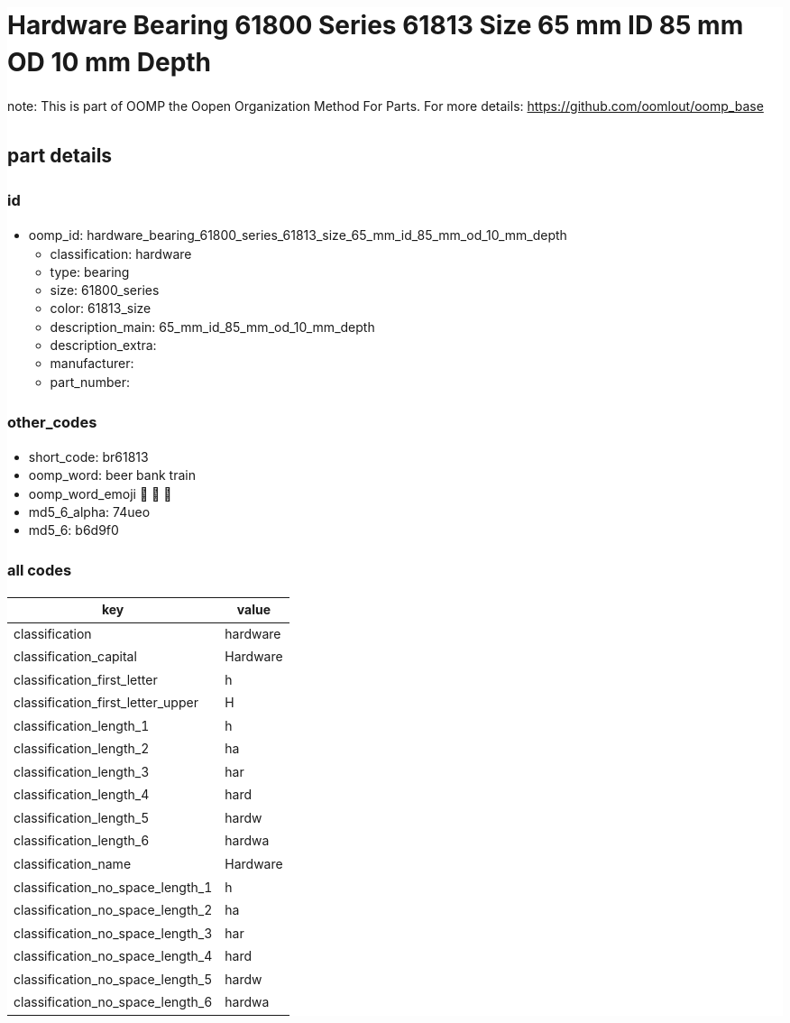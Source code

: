 # Hardware Bearing 61800 Series 61813 Size 65 mm ID 85 mm OD 10 mm Depth  

note: This is part of OOMP the Oopen Organization Method For Parts. For more details: https://github.com/oomlout/oomp_base

##  part details





### id
* oomp_id: hardware_bearing_61800_series_61813_size_65_mm_id_85_mm_od_10_mm_depth
  * classification: hardware
  * type: bearing
  * size: 61800_series
  * color: 61813_size
  * description_main: 65_mm_id_85_mm_od_10_mm_depth
  * description_extra: 
  * manufacturer: 
  * part_number: 

### other_codes
* short_code: br61813
* oomp_word: beer bank train
* oomp_word_emoji :beer: :bank: :train:
* md5_6_alpha: 74ueo
* md5_6: b6d9f0

### all codes 
| key | value |  
| --- | --- |  
| classification | hardware |  
| classification_capital | Hardware |  
| classification_first_letter | h |  
| classification_first_letter_upper | H |  
| classification_length_1 | h |  
| classification_length_2 | ha |  
| classification_length_3 | har |  
| classification_length_4 | hard |  
| classification_length_5 | hardw |  
| classification_length_6 | hardwa |  
| classification_name | Hardware |  
| classification_no_space_length_1 | h |  
| classification_no_space_length_2 | ha |  
| classification_no_space_length_3 | har |  
| classification_no_space_length_4 | hard |  
| classification_no_space_length_5 | hardw |  
| classification_no_space_length_6 | hardwa |  